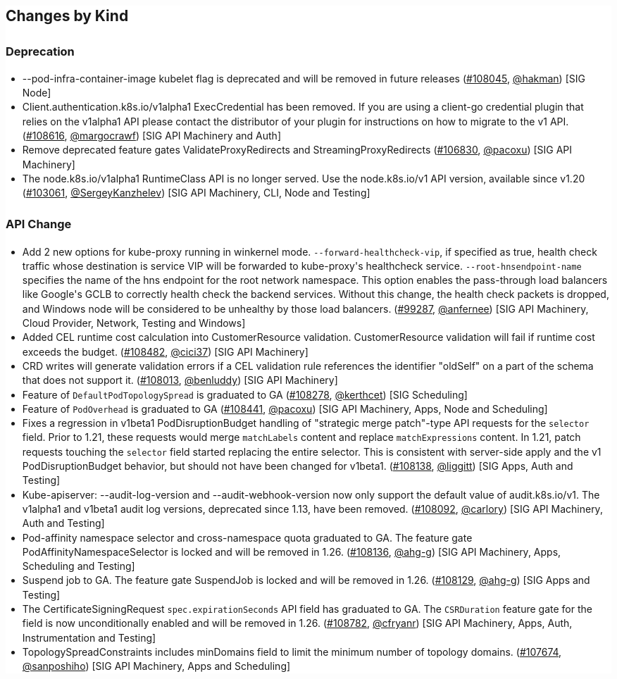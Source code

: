 ## Changes by Kind

### Deprecation

- --pod-infra-container-image kubelet flag is deprecated and will be removed in future releases ([#108045](https://github.com/kubernetes/kubernetes/pull/108045), [@hakman](https://github.com/hakman)) [SIG Node]
- Client.authentication.k8s.io/v1alpha1 ExecCredential has been removed. If you are using a client-go credential plugin that relies on the v1alpha1 API please contact the distributor of your plugin for instructions on how to migrate to the v1 API. ([#108616](https://github.com/kubernetes/kubernetes/pull/108616), [@margocrawf](https://github.com/margocrawf)) [SIG API Machinery and Auth]
- Remove deprecated feature gates ValidateProxyRedirects and StreamingProxyRedirects ([#106830](https://github.com/kubernetes/kubernetes/pull/106830), [@pacoxu](https://github.com/pacoxu)) [SIG API Machinery]
- The node.k8s.io/v1alpha1 RuntimeClass API is no longer served. Use the node.k8s.io/v1 API version, available since v1.20 ([#103061](https://github.com/kubernetes/kubernetes/pull/103061), [@SergeyKanzhelev](https://github.com/SergeyKanzhelev)) [SIG API Machinery, CLI, Node and Testing]

### API Change

- Add 2 new options for kube-proxy running in winkernel mode. 
  `--forward-healthcheck-vip`, if specified as true, health check traffic whose destination is service VIP will be forwarded to kube-proxy's healthcheck service. `--root-hnsendpoint-name` specifies the name of the hns endpoint for the root network namespace.
  This option enables the pass-through load balancers like Google's GCLB to correctly health check the backend services. Without this change, the health check packets is dropped, and Windows node will be considered to be unhealthy by those load balancers. ([#99287](https://github.com/kubernetes/kubernetes/pull/99287), [@anfernee](https://github.com/anfernee)) [SIG API Machinery, Cloud Provider, Network, Testing and Windows]
- Added CEL runtime cost calculation into CustomerResource validation. CustomerResource validation will fail if runtime cost exceeds the budget. ([#108482](https://github.com/kubernetes/kubernetes/pull/108482), [@cici37](https://github.com/cici37)) [SIG API Machinery]
- CRD writes will generate validation errors if a CEL validation rule references the identifier "oldSelf" on a part of the schema that does not support it. ([#108013](https://github.com/kubernetes/kubernetes/pull/108013), [@benluddy](https://github.com/benluddy)) [SIG API Machinery]
- Feature of `DefaultPodTopologySpread` is graduated to GA ([#108278](https://github.com/kubernetes/kubernetes/pull/108278), [@kerthcet](https://github.com/kerthcet)) [SIG Scheduling]
- Feature of `PodOverhead` is graduated to GA ([#108441](https://github.com/kubernetes/kubernetes/pull/108441), [@pacoxu](https://github.com/pacoxu)) [SIG API Machinery, Apps, Node and Scheduling]
- Fixes a regression in v1beta1 PodDisruptionBudget handling of "strategic merge patch"-type API requests for the `selector` field. Prior to 1.21, these requests would merge `matchLabels` content and replace `matchExpressions` content. In 1.21, patch requests touching the `selector` field started replacing the entire selector. This is consistent with server-side apply and the v1 PodDisruptionBudget behavior, but should not have been changed for v1beta1. ([#108138](https://github.com/kubernetes/kubernetes/pull/108138), [@liggitt](https://github.com/liggitt)) [SIG Apps, Auth and Testing]
- Kube-apiserver: --audit-log-version and --audit-webhook-version now only support the default value of audit.k8s.io/v1. The v1alpha1 and v1beta1 audit log versions, deprecated since 1.13, have been removed. ([#108092](https://github.com/kubernetes/kubernetes/pull/108092), [@carlory](https://github.com/carlory)) [SIG API Machinery, Auth and Testing]
- Pod-affinity namespace selector and cross-namespace quota graduated to GA. The feature gate PodAffinityNamespaceSelector is locked and will be removed in 1.26. ([#108136](https://github.com/kubernetes/kubernetes/pull/108136), [@ahg-g](https://github.com/ahg-g)) [SIG API Machinery, Apps, Scheduling and Testing]
- Suspend job to GA. The feature gate SuspendJob is locked and will be removed in 1.26. ([#108129](https://github.com/kubernetes/kubernetes/pull/108129), [@ahg-g](https://github.com/ahg-g)) [SIG Apps and Testing]
- The CertificateSigningRequest `spec.expirationSeconds` API field has graduated to GA. The `CSRDuration` feature gate for the field is now unconditionally enabled and will be removed in 1.26. ([#108782](https://github.com/kubernetes/kubernetes/pull/108782), [@cfryanr](https://github.com/cfryanr)) [SIG API Machinery, Apps, Auth, Instrumentation and Testing]
- TopologySpreadConstraints includes minDomains field to limit the minimum number of topology domains. ([#107674](https://github.com/kubernetes/kubernetes/pull/107674), [@sanposhiho](https://github.com/sanposhiho)) [SIG API Machinery, Apps and Scheduling]